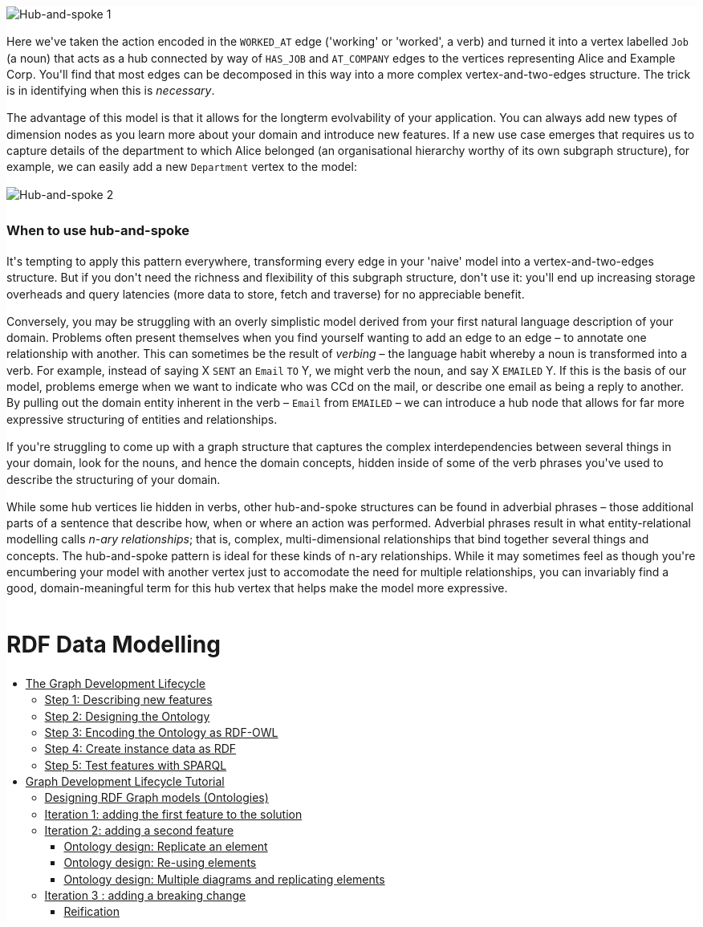 ![Hub-and-spoke 1](hub-and-spoke-3.png)

Here we've taken the action encoded in the `WORKED_AT` edge ('working' or 'worked', a verb) and turned it into a vertex labelled `Job` (a noun) that acts as a hub connected by way of `HAS_JOB` and `AT_COMPANY` edges to the vertices representing Alice and Example Corp. You'll find that most edges can be decomposed in this way into a more complex vertex-and-two-edges structure. The trick is in identifying when this is _necessary_.

The advantage of this model is that it allows for the longterm evolvability of your application. You can always add new types of dimension nodes as you learn more about your domain and introduce new features. If a new use case emerges that requires us to capture details of the department to which Alice belonged (an organisational hierarchy worthy of its own subgraph structure), for example, we can easily add a new `Department` vertex to the model:

![Hub-and-spoke 2](hub-and-spoke-4.png)

### When to use hub-and-spoke

It's tempting to apply this pattern everywhere, transforming every edge in your 'naive' model into a vertex-and-two-edges structure. But if you don't need the richness and flexibility of this subgraph structure, don't use it: you'll end up increasing storage overheads and query latencies (more data to store, fetch and traverse) for no appreciable benefit.

Conversely, you may be struggling with an overly simplistic model derived from your first natural language description of your domain. Problems often present themselves when you find yourself wanting to add an edge to an edge – to annotate one relationship with another. This can sometimes be the result of _verbing_ – the language habit whereby a noun is transformed into a verb. For example, instead of saying X `SENT` an `Email` `TO` Y, we might verb the noun, and say X `EMAILED` Y. If this is the basis of our model, problems emerge when we want to indicate who was CCd on the mail, or describe one email as being a reply to another. By pulling out the domain entity inherent in the verb – `Email` from `EMAILED` – we can introduce a hub node that allows for far more expressive structuring of entities and relationships.

If you're struggling to come up with a graph structure that captures the complex interdependencies between several things in your domain, look for the nouns, and hence the domain concepts, hidden inside of some of the verb phrases you've used to describe the structuring of your domain. 

While some hub vertices lie hidden in verbs, other hub-and-spoke structures can be found in adverbial phrases – those additional parts of a sentence that describe how, when or where an action was performed. Adverbial phrases result in what entity-relational modelling calls _n-ary relationships_; that is, complex, multi-dimensional relationships that bind together several things and concepts. The hub-and-spoke pattern is ideal for these kinds of n-ary relationships. While it may sometimes feel as though you're encumbering your model with another vertex just to accomodate the need for multiple relationships, you can invariably find a good, domain-meaningful term for this hub vertex that helps make the model more expressive. 

# RDF Data Modelling

- [The Graph Development Lifecycle](#the-graph-development-lifecycle) 
	- [Step 1: Describing new features](#step-1-describing-new-features)
	- [Step 2: Designing the Ontology](#step-2-designing-the-ontology)
	- [Step 3: Encoding the Ontology as RDF-OWL](#step-3-encoding-the-ontology-as-rdf-owl)
	- [Step 4: Create instance data as RDF](#step-4-create-instance-data-as-rdf)
	- [Step 5: Test features with SPARQL](#step-5-test-features-with-sparql)
- [Graph Development Lifecycle Tutorial](#graph-development-lifecycle-tutorial)
	- [Designing RDF Graph models (Ontologies)](#designing-rdf-graph-models-ontologies)
  - [Iteration 1: adding the first feature to the solution](#iteration-1-adding-the-first-feature-to-the-solution)
  - [Iteration 2: adding a second feature](#iteration-2-adding-a-second-feature)
    - [Ontology design: Replicate an element](#ontology-design-option-1-replicate-an-element)
    - [Ontology design: Re-using elements](#ontology-design-option-2-re-using-elements)
    - [Ontology design: Multiple diagrams and replicating elements](#ontology-design-option-3-multiple-diagrams-and-replicating-elements)
  - [Iteration 3 : adding a breaking change](#iteration-3-adding-a-breaking-change)
    - [Reification](#reification)